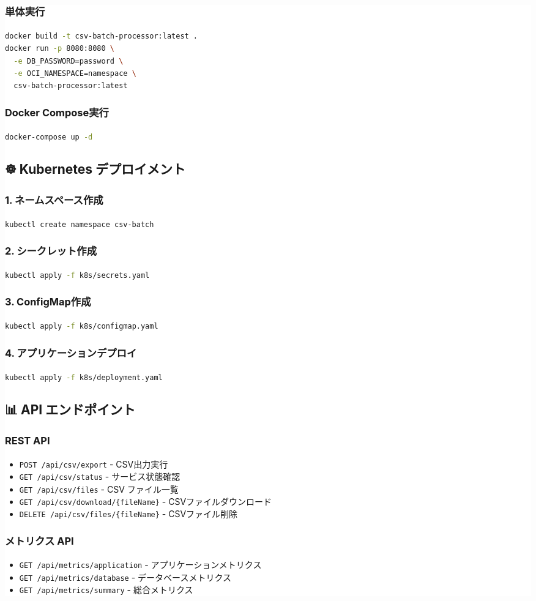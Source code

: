 ### 単体実行
```bash
docker build -t csv-batch-processor:latest .
docker run -p 8080:8080 \
  -e DB_PASSWORD=password \
  -e OCI_NAMESPACE=namespace \
  csv-batch-processor:latest
```

### Docker Compose実行
```bash
docker-compose up -d
```

## ☸️ Kubernetes デプロイメント

### 1. ネームスペース作成
```bash
kubectl create namespace csv-batch
```

### 2. シークレット作成
```bash
kubectl apply -f k8s/secrets.yaml
```

### 3. ConfigMap作成
```bash
kubectl apply -f k8s/configmap.yaml
```

### 4. アプリケーションデプロイ
```bash
kubectl apply -f k8s/deployment.yaml
```

## 📊 API エンドポイント

### REST API
- `POST /api/csv/export` - CSV出力実行
- `GET /api/csv/status` - サービス状態確認
- `GET /api/csv/files` - CSV ファイル一覧
- `GET /api/csv/download/{fileName}` - CSVファイルダウンロード
- `DELETE /api/csv/files/{fileName}` - CSVファイル削除

### メトリクス API
- `GET /api/metrics/application` - アプリケーションメトリクス
- `GET /api/metrics/database` - データベースメトリクス
- `GET /api/metrics/summary` - 総合メトリクス
